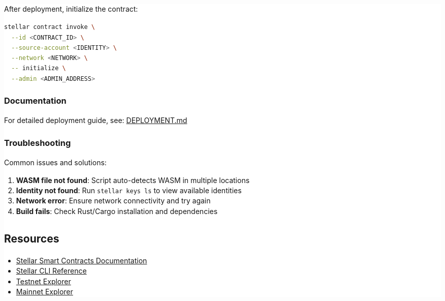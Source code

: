 After deployment, initialize the contract:

```bash
stellar contract invoke \
  --id <CONTRACT_ID> \
  --source-account <IDENTITY> \
  --network <NETWORK> \
  -- initialize \
  --admin <ADMIN_ADDRESS>
```

### Documentation

For detailed deployment guide, see: [DEPLOYMENT.md](../ContractsRevo/certificate-management-contract/DEPLOYMENT.md)

### Troubleshooting

Common issues and solutions:

1. **WASM file not found**: Script auto-detects WASM in multiple locations
2. **Identity not found**: Run `stellar keys ls` to view available identities
3. **Network error**: Ensure network connectivity and try again
4. **Build fails**: Check Rust/Cargo installation and dependencies

## Resources

- [Stellar Smart Contracts Documentation](https://developers.stellar.org/docs/smart-contracts)
- [Stellar CLI Reference](https://developers.stellar.org/docs/tools/cli)
- [Testnet Explorer](https://testnet.stellar.org/explorer)
- [Mainnet Explorer](https://stellar.org/explorer)
